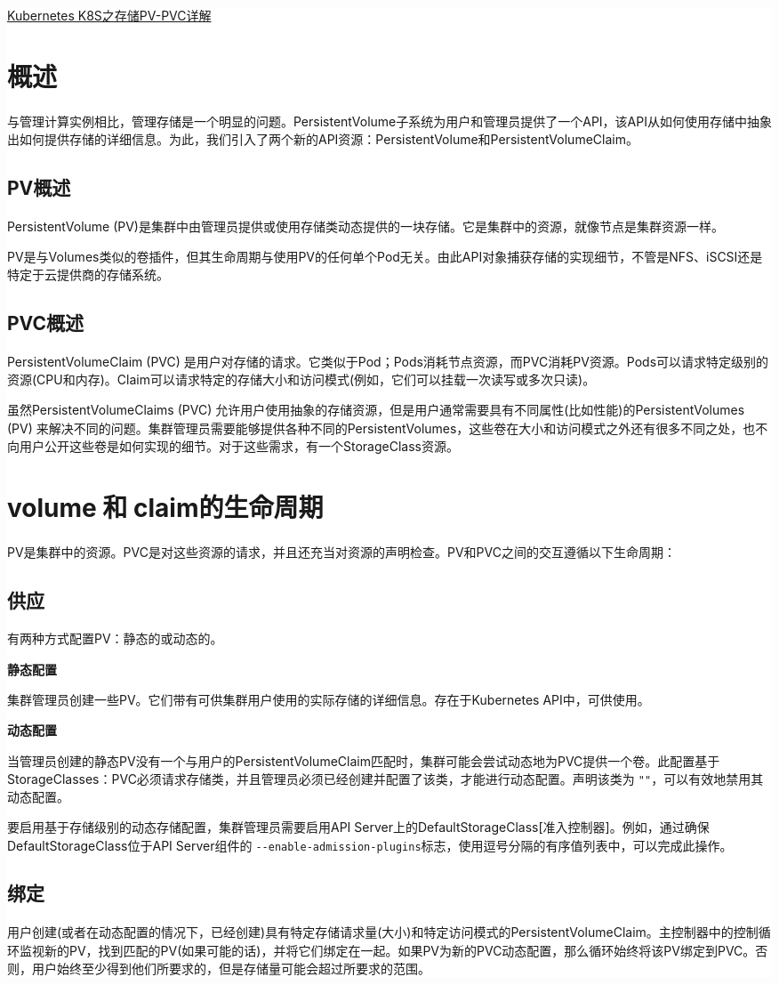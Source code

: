 [Kubernetes K8S之存储PV-PVC详解](https://www.cnblogs.com/zhanglianghhh/p/13861817.html)

# 概述

与管理计算实例相比，管理存储是一个明显的问题。PersistentVolume子系统为用户和管理员提供了一个API，该API从如何使用存储中抽象出如何提供存储的详细信息。为此，我们引入了两个新的API资源：PersistentVolume和PersistentVolumeClaim。

 

## PV概述

PersistentVolume (PV)是集群中由管理员提供或使用存储类动态提供的一块存储。它是集群中的资源，就像节点是集群资源一样。

PV是与Volumes类似的卷插件，但其生命周期与使用PV的任何单个Pod无关。由此API对象捕获存储的实现细节，不管是NFS、iSCSI还是特定于云提供商的存储系统。

 

## PVC概述

PersistentVolumeClaim (PVC) 是用户对存储的请求。它类似于Pod；Pods消耗节点资源，而PVC消耗PV资源。Pods可以请求特定级别的资源(CPU和内存)。Claim可以请求特定的存储大小和访问模式(例如，它们可以挂载一次读写或多次只读)。

虽然PersistentVolumeClaims (PVC) 允许用户使用抽象的存储资源，但是用户通常需要具有不同属性(比如性能)的PersistentVolumes (PV) 来解决不同的问题。集群管理员需要能够提供各种不同的PersistentVolumes，这些卷在大小和访问模式之外还有很多不同之处，也不向用户公开这些卷是如何实现的细节。对于这些需求，有一个StorageClass资源。

 

# volume 和 claim的生命周期

PV是集群中的资源。PVC是对这些资源的请求，并且还充当对资源的声明检查。PV和PVC之间的交互遵循以下生命周期：

 

## 供应

有两种方式配置PV：静态的或动态的。

 

**静态配置**

集群管理员创建一些PV。它们带有可供集群用户使用的实际存储的详细信息。存在于Kubernetes API中，可供使用。

 

**动态配置**

当管理员创建的静态PV没有一个与用户的PersistentVolumeClaim匹配时，集群可能会尝试动态地为PVC提供一个卷。此配置基于StorageClasses：PVC必须请求存储类，并且管理员必须已经创建并配置了该类，才能进行动态配置。声明该类为 `""`，可以有效地禁用其动态配置。

要启用基于存储级别的动态存储配置，集群管理员需要启用API Server上的DefaultStorageClass[准入控制器]。例如，通过确保DefaultStorageClass位于API Server组件的 `--enable-admission-plugins`标志，使用逗号分隔的有序值列表中，可以完成此操作。

 

## 绑定

用户创建(或者在动态配置的情况下，已经创建)具有特定存储请求量(大小)和特定访问模式的PersistentVolumeClaim。主控制器中的控制循环监视新的PV，找到匹配的PV(如果可能的话)，并将它们绑定在一起。如果PV为新的PVC动态配置，那么循环始终将该PV绑定到PVC。否则，用户始终至少得到他们所要求的，但是存储量可能会超过所要求的范围。
